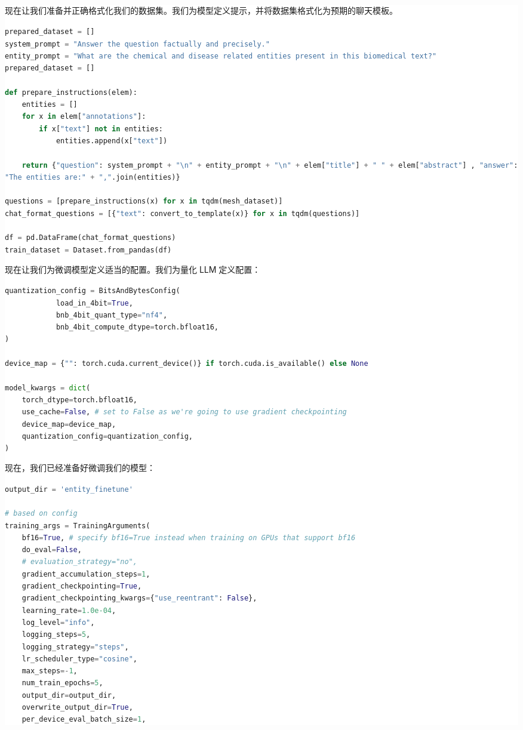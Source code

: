 现在让我们准备并正确格式化我们的数据集。我们为模型定义提示，并将数据集格式化为预期的聊天模板。

```py
prepared_dataset = []
system_prompt = "Answer the question factually and precisely."
entity_prompt = "What are the chemical and disease related entities present in this biomedical text?"
prepared_dataset = []

def prepare_instructions(elem):
    entities = []
    for x in elem["annotations"]:
        if x["text"] not in entities:
            entities.append(x["text"])

    return {"question": system_prompt + "\n" + entity_prompt + "\n" + elem["title"] + " " + elem["abstract"] , "answer": "The entities are:" + ",".join(entities)}

questions = [prepare_instructions(x) for x in tqdm(mesh_dataset)]
chat_format_questions = [{"text": convert_to_template(x)} for x in tqdm(questions)]

df = pd.DataFrame(chat_format_questions)
train_dataset = Dataset.from_pandas(df)
```

现在让我们为微调模型定义适当的配置。我们为量化 LLM 定义配置：

```py
quantization_config = BitsAndBytesConfig(
            load_in_4bit=True,
            bnb_4bit_quant_type="nf4",
            bnb_4bit_compute_dtype=torch.bfloat16,
)

device_map = {"": torch.cuda.current_device()} if torch.cuda.is_available() else None

model_kwargs = dict(
    torch_dtype=torch.bfloat16,
    use_cache=False, # set to False as we're going to use gradient checkpointing
    device_map=device_map,
    quantization_config=quantization_config,
)
```

现在，我们已经准备好微调我们的模型：

```py
output_dir = 'entity_finetune'

# based on config
training_args = TrainingArguments(
    bf16=True, # specify bf16=True instead when training on GPUs that support bf16
    do_eval=False,
    # evaluation_strategy="no",
    gradient_accumulation_steps=1,
    gradient_checkpointing=True,
    gradient_checkpointing_kwargs={"use_reentrant": False},
    learning_rate=1.0e-04,
    log_level="info",
    logging_steps=5,
    logging_strategy="steps",
    lr_scheduler_type="cosine",
    max_steps=-1,
    num_train_epochs=5,
    output_dir=output_dir,
    overwrite_output_dir=True,
    per_device_eval_batch_size=1, 
```